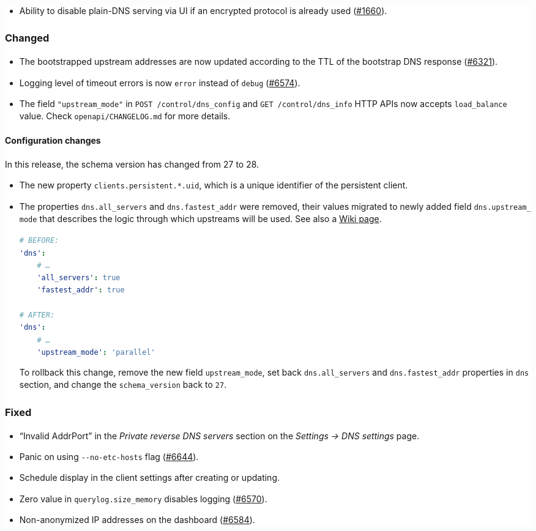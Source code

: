 - Ability to disable plain-DNS serving via UI if an encrypted protocol is already used ([#1660]).

### Changed

- The bootstrapped upstream addresses are now updated according to the TTL of the bootstrap DNS response ([#6321]).

- Logging level of timeout errors is now `error` instead of `debug` ([#6574]).

- The field `"upstream_mode"` in `POST /control/dns_config` and `GET /control/dns_info` HTTP APIs now accepts `load_balance` value.  Check `openapi/CHANGELOG.md` for more details.

#### Configuration changes

In this release, the schema version has changed from 27 to 28.

- The new property `clients.persistent.*.uid`, which is a unique identifier of the persistent client.

- The properties `dns.all_servers` and `dns.fastest_addr` were removed, their values migrated to newly added field `dns.upstream_mode` that describes the logic through which upstreams will be used.  See also a [Wiki page][wiki-config].

    ```yaml
    # BEFORE:
    'dns':
        # …
        'all_servers': true
        'fastest_addr': true

    # AFTER:
    'dns':
        # …
        'upstream_mode': 'parallel'
    ```

    To rollback this change, remove the new field `upstream_mode`, set back `dns.all_servers` and `dns.fastest_addr` properties in `dns` section, and change the `schema_version` back to `27`.

### Fixed

- “Invalid AddrPort” in the *Private reverse DNS servers* section on the *Settings → DNS settings* page.

- Panic on using `--no-etc-hosts` flag ([#6644]).

- Schedule display in the client settings after creating or updating.

- Zero value in `querylog.size_memory` disables logging ([#6570]).

- Non-anonymized IP addresses on the dashboard ([#6584]).


[#7357]: https://github.com/AdguardTeam/AdGuardHome/issues/7357
[#7400]: https://github.com/AdguardTeam/AdGuardHome/issues/7400
[go-1.23.4]: https://groups.google.com/g/golang-announce/c/3DyiMkYx4Fo
[ms-v0.107.55]: https://github.com/AdguardTeam/AdGuardHome/milestone/90?closed=1
[#6818]: https://github.com/AdguardTeam/AdGuardHome/issues/6818
[#7250]: https://github.com/AdguardTeam/AdGuardHome/issues/7250
[#7314]: https://github.com/AdguardTeam/AdGuardHome/issues/7314
[#7315]: https://github.com/AdguardTeam/AdGuardHome/issues/7315
[#7338]: https://github.com/AdguardTeam/AdGuardHome/issues/7338
[ms-v0.107.54]: https://github.com/AdguardTeam/AdGuardHome/milestone/89?closed=1
[#5009]: https://github.com/AdguardTeam/AdGuardHome/issues/5009
[#5704]: https://github.com/AdguardTeam/AdGuardHome/issues/5704
[#7119]: https://github.com/AdguardTeam/AdGuardHome/issues/7119
[#7154]: https://github.com/AdguardTeam/AdGuardHome/pull/7154
[#7155]: https://github.com/AdguardTeam/AdGuardHome/pull/7155
[go-1.23.2]:    https://groups.google.com/g/golang-announce/c/NKEc8VT7Fz0
[ms-v0.107.53]: https://github.com/AdguardTeam/AdGuardHome/milestone/88?closed=1
[#7053]: https://github.com/AdguardTeam/AdGuardHome/issues/7053
[#7069]: https://github.com/AdguardTeam/AdGuardHome/issues/7069
[#7076]: https://github.com/AdguardTeam/AdGuardHome/issues/7076
[#7079]: https://github.com/AdguardTeam/AdGuardHome/issues/7079
[go-1.22.5]:      https://groups.google.com/g/golang-announce/c/gyb7aM1C9H4
[install-script]: https://github.com/AdguardTeam/AdGuardHome/?tab=readme-ov-file#automated-install-linux-and-mac
[ms-v0.107.52]: https://github.com/AdguardTeam/AdGuardHome/milestone/87?closed=1
[#7041]: https://github.com/AdguardTeam/AdGuardHome/issues/7041
[go-1.22.4]:    https://groups.google.com/g/golang-announce/c/XbxouI9gY7k/
[ms-v0.107.51]: https://github.com/AdguardTeam/AdGuardHome/milestone/86?closed=1
[#7013]: https://github.com/AdguardTeam/AdGuardHome/issues/7013
[ms-v0.107.50]: https://github.com/AdguardTeam/AdGuardHome/milestone/85?closed=1
[#5345]: https://github.com/AdguardTeam/AdGuardHome/issues/5345
[#5812]: https://github.com/AdguardTeam/AdGuardHome/issues/5812
[#6192]: https://github.com/AdguardTeam/AdGuardHome/issues/6192
[#6312]: https://github.com/AdguardTeam/AdGuardHome/issues/6312
[#6422]: https://github.com/AdguardTeam/AdGuardHome/issues/6422
[#6744]: https://github.com/AdguardTeam/AdGuardHome/issues/6744
[#6854]: https://github.com/AdguardTeam/AdGuardHome/issues/6854
[#6875]: https://github.com/AdguardTeam/AdGuardHome/issues/6875
[#6882]: https://github.com/AdguardTeam/AdGuardHome/issues/6882
[go-1.22.3]:    https://groups.google.com/g/golang-announce/c/wkkO4P9stm0
[ms-v0.107.49]: https://github.com/AdguardTeam/AdGuardHome/milestone/84?closed=1
[#6890]: https://github.com/AdguardTeam/AdGuardHome/issues/6890
[ms-v0.107.48]: https://github.com/AdguardTeam/AdGuardHome/milestone/83?closed=1
[#5829]: https://github.com/AdguardTeam/AdGuardHome/issues/5829
[#6717]: https://github.com/AdguardTeam/AdGuardHome/issues/6717
[#6758]: https://github.com/AdguardTeam/AdGuardHome/issues/6758
[#6851]: https://github.com/AdguardTeam/AdGuardHome/issues/6851
[go-1.22.2]:    https://groups.google.com/g/golang-announce/c/YgW0sx8mN3M/
[ms-v0.107.47]: https://github.com/AdguardTeam/AdGuardHome/milestone/82?closed=1
[#5992]: https://github.com/AdguardTeam/AdGuardHome/issues/5992
[#6610]: https://github.com/AdguardTeam/AdGuardHome/issues/6610
[#6711]: https://github.com/AdguardTeam/AdGuardHome/issues/6711
[#6712]: https://github.com/AdguardTeam/AdGuardHome/issues/6712
[#6740]: https://github.com/AdguardTeam/AdGuardHome/issues/6740
[#6820]: https://github.com/AdguardTeam/AdGuardHome/issues/6820
[ms-v0.107.46]: https://github.com/AdguardTeam/AdGuardHome/milestone/81?closed=1
[#6634]: https://github.com/AdguardTeam/AdGuardHome/issues/6634
[#6679]: https://github.com/AdguardTeam/AdGuardHome/issues/6679
[#6723]: https://github.com/AdguardTeam/AdGuardHome/issues/6723
[go-1.21.8]:    https://groups.google.com/g/golang-announce/c/5pwGVUPoMbg
[go-toolchain]: https://go.dev/blog/toolchain
[ms-v0.107.45]: https://github.com/AdguardTeam/AdGuardHome/milestone/80?closed=1
[#6321]: https://github.com/AdguardTeam/AdGuardHome/issues/6321
[#6352]: https://github.com/AdguardTeam/AdGuardHome/issues/6352
[#6409]: https://github.com/AdguardTeam/AdGuardHome/issues/6409
[#6480]: https://github.com/AdguardTeam/AdGuardHome/issues/6480
[#6534]: https://github.com/AdguardTeam/AdGuardHome/issues/6534
[#6541]: https://github.com/AdguardTeam/AdGuardHome/issues/6541
[#6545]: https://github.com/AdguardTeam/AdGuardHome/issues/6545
[#6568]: https://github.com/AdguardTeam/AdGuardHome/issues/6568
[#6570]: https://github.com/AdguardTeam/AdGuardHome/issues/6570
[#6574]: https://github.com/AdguardTeam/AdGuardHome/issues/6574
[#6584]: https://github.com/AdguardTeam/AdGuardHome/issues/6584
[#6644]: https://github.com/AdguardTeam/AdGuardHome/issues/6644
[ms-v0.107.44]: https://github.com/AdguardTeam/AdGuardHome/milestone/79?closed=1
[wiki-config]:  https://github.com/AdguardTeam/AdGuardHome/wiki/Configuration
[#6510]: https://github.com/AdguardTeam/AdGuardHome/issues/6510
[ms-v0.107.43]: https://github.com/AdguardTeam/AdGuardHome/milestone/78?closed=1
[#1660]: https://github.com/AdguardTeam/AdGuardHome/issues/1660
[#5759]: https://github.com/AdguardTeam/AdGuardHome/issues/5759
[#6263]: https://github.com/AdguardTeam/AdGuardHome/issues/6263
[#6369]: https://github.com/AdguardTeam/AdGuardHome/issues/6369
[#6402]: https://github.com/AdguardTeam/AdGuardHome/issues/6402
[#6420]: https://github.com/AdguardTeam/AdGuardHome/issues/6420
[go-1.20.12]:   https://groups.google.com/g/golang-announce/c/iLGK3x6yuNo/m/z6MJ-eB0AQAJ
[ms-v0.107.42]: https://github.com/AdguardTeam/AdGuardHome/milestone/77?closed=1
[#4977]: https://github.com/AdguardTeam/AdGuardHome/issues/4977
[#6204]: https://github.com/AdguardTeam/AdGuardHome/issues/6204
[#6220]: https://github.com/AdguardTeam/AdGuardHome/issues/6220
[#6329]: https://github.com/AdguardTeam/AdGuardHome/issues/6329
[#6335]: https://github.com/AdguardTeam/AdGuardHome/issues/6335
[#6337]: https://github.com/AdguardTeam/AdGuardHome/issues/6337
[#6338]: https://github.com/AdguardTeam/AdGuardHome/issues/6338
[#6357]: https://github.com/AdguardTeam/AdGuardHome/issues/6357
[#6358]: https://github.com/AdguardTeam/AdGuardHome/issues/6358
[#6368]: https://github.com/AdguardTeam/AdGuardHome/issues/6368
[#6401]: https://github.com/AdguardTeam/AdGuardHome/issues/6401
[go-1.20.11]:   https://groups.google.com/g/golang-announce/c/4tU8LZfBFkY/m/d-jSKR_jBwAJ
[ms-v0.107.41]: https://github.com/AdguardTeam/AdGuardHome/milestone/76?closed=1
[#684]:  https://github.com/AdguardTeam/AdGuardHome/issues/684
[#6180]: https://github.com/AdguardTeam/AdGuardHome/issues/6180
[#6296]: https://github.com/AdguardTeam/AdGuardHome/issues/6296
[#6301]: https://github.com/AdguardTeam/AdGuardHome/issues/6301
[#6304]: https://github.com/AdguardTeam/AdGuardHome/issues/6304
[ms-v0.107.40]: https://github.com/AdguardTeam/AdGuardHome/milestone/75?closed=1
[#1700]: https://github.com/AdguardTeam/AdGuardHome/issues/1700
[#4569]: https://github.com/AdguardTeam/AdGuardHome/issues/4569
[#6156]: https://github.com/AdguardTeam/AdGuardHome/issues/6156
[#6226]: https://github.com/AdguardTeam/AdGuardHome/issues/6226
[#6231]: https://github.com/AdguardTeam/AdGuardHome/issues/6231
[#6233]: https://github.com/AdguardTeam/AdGuardHome/issues/6233
[#6280]: https://github.com/AdguardTeam/AdGuardHome/issues/6280
[go-1.20.10]:   https://groups.google.com/g/golang-announce/c/iNNxDTCjZvo/m/UDd7VKQuAAAJ
[go-1.20.9]:    https://groups.google.com/g/golang-announce/c/XBa1oHDevAo/m/desYyx3qAgAJ
[ms-v0.107.39]: https://github.com/AdguardTeam/AdGuardHome/milestone/74?closed=1
[#6181]: https://github.com/AdguardTeam/AdGuardHome/issues/6181
[#6182]: https://github.com/AdguardTeam/AdGuardHome/issues/6182
[#6183]: https://github.com/AdguardTeam/AdGuardHome/issues/6183
[ms-v0.107.38]: https://github.com/AdguardTeam/AdGuardHome/milestone/73?closed=1
[#1453]: https://github.com/AdguardTeam/AdGuardHome/issues/1453
[#2998]: https://github.com/AdguardTeam/AdGuardHome/issues/2998
[#3701]: https://github.com/AdguardTeam/AdGuardHome/issues/3701
[#5720]: https://github.com/AdguardTeam/AdGuardHome/issues/5720
[#5793]: https://github.com/AdguardTeam/AdGuardHome/issues/5793
[#5948]: https://github.com/AdguardTeam/AdGuardHome/issues/5948
[#6020]: https://github.com/AdguardTeam/AdGuardHome/issues/6020
[#6050]: https://github.com/AdguardTeam/AdGuardHome/issues/6050
[#6053]: https://github.com/AdguardTeam/AdGuardHome/issues/6053
[#6093]: https://github.com/AdguardTeam/AdGuardHome/issues/6093
[#6100]: https://github.com/AdguardTeam/AdGuardHome/issues/6100
[#6122]: https://github.com/AdguardTeam/AdGuardHome/issues/6122
[#6133]: https://github.com/AdguardTeam/AdGuardHome/issues/6133
[go-1.20.8]:    https://groups.google.com/g/golang-announce/c/Fm51GRLNRvM/m/F5bwBlXMAQAJ
[hsts]:         https://developer.mozilla.org/en-US/docs/Web/HTTP/Headers/Strict-Transport-Security
[ms-v0.107.37]: https://github.com/AdguardTeam/AdGuardHome/milestone/72?closed=1
[rfc6797]:      https://datatracker.ietf.org/doc/html/rfc6797
[#6046]: https://github.com/AdguardTeam/AdGuardHome/issues/6046
[#6049]: https://github.com/AdguardTeam/AdGuardHome/issues/6049
[go-1.20.7]:    https://groups.google.com/g/golang-announce/c/X0b6CsSAaYI/m/Efv5DbZ9AwAJ
[ms-v0.107.36]: https://github.com/AdguardTeam/AdGuardHome/milestone/71?closed=1
[#6003]: https://github.com/AdguardTeam/AdGuardHome/issues/6003
[#6006]: https://github.com/AdguardTeam/AdGuardHome/issues/6006
[ms-v0.107.35]: https://github.com/AdguardTeam/AdGuardHome/milestone/70?closed=1
[#5896]: https://github.com/AdguardTeam/AdGuardHome/issues/5896
[#5972]: https://github.com/AdguardTeam/AdGuardHome/issues/5972
[#5990]: https://github.com/AdguardTeam/AdGuardHome/issues/5990
[go-1.19.11]:   https://groups.google.com/g/golang-announce/c/2q13H6LEEx0/m/sduSepLLBwAJ
[ms-v0.107.34]: https://github.com/AdguardTeam/AdGuardHome/milestone/69?closed=1
[#951]:  https://github.com/AdguardTeam/AdGuardHome/issues/951
[#1577]: https://github.com/AdguardTeam/AdGuardHome/issues/1577
[#4231]: https://github.com/AdguardTeam/AdGuardHome/issues/4231
[#4235]: https://github.com/AdguardTeam/AdGuardHome/pull/4235
[#5285]: https://github.com/AdguardTeam/AdGuardHome/issues/5285
[#5700]: https://github.com/AdguardTeam/AdGuardHome/issues/5700
[#5902]: https://github.com/AdguardTeam/AdGuardHome/issues/5902
[#5910]: https://github.com/AdguardTeam/AdGuardHome/issues/5910
[#5913]: https://github.com/AdguardTeam/AdGuardHome/issues/5913
[#5939]: https://github.com/AdguardTeam/AdGuardHome/discussions/5939
[ms-v0.107.33]: https://github.com/AdguardTeam/AdGuardHome/milestone/68?closed=1
[#5872]: https://github.com/AdguardTeam/AdGuardHome/issues/5872
[#5873]: https://github.com/AdguardTeam/AdGuardHome/issues/5873
[#5874]: https://github.com/AdguardTeam/AdGuardHome/issues/5874
[ms-v0.107.31]: https://github.com/AdguardTeam/AdGuardHome/milestone/67?closed=1
[#5716]: https://github.com/AdguardTeam/AdGuardHome/issues/5716
[go-1.19.10]:   https://groups.google.com/g/golang-announce/c/q5135a9d924/m/j0ZoAJOHAwAJ
[ms-v0.107.30]: https://github.com/AdguardTeam/AdGuardHome/milestone/66?closed=1
[#5712]: https://github.com/AdguardTeam/AdGuardHome/issues/5712
[#5721]: https://github.com/AdguardTeam/AdGuardHome/issues/5721
[#5725]: https://github.com/AdguardTeam/AdGuardHome/issues/5725
[#5752]: https://github.com/AdguardTeam/AdGuardHome/issues/5752
[ms-v0.107.29]: https://github.com/AdguardTeam/AdGuardHome/milestone/65?closed=1
[#1163]: https://github.com/AdguardTeam/AdGuardHome/issues/1163
[#1333]: https://github.com/AdguardTeam/AdGuardHome/issues/1333
[#1472]: https://github.com/AdguardTeam/AdGuardHome/issues/1472
[#3290]: https://github.com/AdguardTeam/AdGuardHome/issues/3290
[#3459]: https://github.com/AdguardTeam/AdGuardHome/issues/3459
[#4262]: https://github.com/AdguardTeam/AdGuardHome/issues/4262
[#5567]: https://github.com/AdguardTeam/AdGuardHome/issues/5567
[#5701]: https://github.com/AdguardTeam/AdGuardHome/issues/5701
[ms-v0.107.28]: https://github.com/AdguardTeam/AdGuardHome/milestone/64?closed=1
[rfc6761]:      https://datatracker.ietf.org/doc/html/rfc6761
[#5584]: https://github.com/AdguardTeam/AdGuardHome/issues/5584
[#5631]: https://github.com/AdguardTeam/AdGuardHome/issues/5631
[#5639]: https://github.com/AdguardTeam/AdGuardHome/issues/5639
[go-1.19.8]:    https://groups.google.com/g/golang-announce/c/Xdv6JL9ENs8/m/OV40vnafAwAJ
[ms-v0.107.27]: https://github.com/AdguardTeam/AdGuardHome/milestone/63?closed=1
[#4884]: https://github.com/AdguardTeam/AdGuardHome/issues/4884
[#5270]: https://github.com/AdguardTeam/AdGuardHome/issues/5270
[#5281]: https://github.com/AdguardTeam/AdGuardHome/issues/5281
[#5373]: https://github.com/AdguardTeam/AdGuardHome/issues/5373
[#5431]: https://github.com/AdguardTeam/AdGuardHome/issues/5431
[#5439]: https://github.com/AdguardTeam/AdGuardHome/issues/5439
[#5441]: https://github.com/AdguardTeam/AdGuardHome/issues/5441
[#5442]: https://github.com/AdguardTeam/AdGuardHome/issues/5442
[#5468]: https://github.com/AdguardTeam/AdGuardHome/issues/5468
[#5515]: https://github.com/AdguardTeam/AdGuardHome/issues/5515
[go-1.19.7]:    https://groups.google.com/g/golang-announce/c/3-TpUx48iQY
[ms-v0.107.26]: https://github.com/AdguardTeam/AdGuardHome/milestone/62?closed=1
[rfc3696]:      https://datatracker.ietf.org/doc/html/rfc3696
[#5518]: https://github.com/AdguardTeam/AdGuardHome/issues/5518
[ms-v0.107.25]: https://github.com/AdguardTeam/AdGuardHome/milestone/61?closed=1
[#1717]: https://github.com/AdguardTeam/AdGuardHome/issues/1717
[#4299]: https://github.com/AdguardTeam/AdGuardHome/issues/4299
[#4939]: https://github.com/AdguardTeam/AdGuardHome/issues/4939
[#5433]: https://github.com/AdguardTeam/AdGuardHome/issues/5433
[#5479]: https://github.com/AdguardTeam/AdGuardHome/issues/5479
[go-1.19.6]:    https://groups.google.com/g/golang-announce/c/V0aBFqaFs_E
[ms-v0.107.24]: https://github.com/AdguardTeam/AdGuardHome/milestone/60?closed=1
[#5117]: https://github.com/AdguardTeam/AdGuardHome/issues/5117
[#5245]: https://github.com/AdguardTeam/AdGuardHome/issues/5245
[#5375]: https://github.com/AdguardTeam/AdGuardHome/issues/5375
[ms-v0.107.23]: https://github.com/AdguardTeam/AdGuardHome/milestone/59?closed=1
[#613]:  https://github.com/AdguardTeam/AdGuardHome/issues/613
[#5191]: https://github.com/AdguardTeam/AdGuardHome/issues/5191
[#5290]: https://github.com/AdguardTeam/AdGuardHome/issues/5290
[#5258]: https://github.com/AdguardTeam/AdGuardHome/issues/5258
[ms-v0.107.22]: https://github.com/AdguardTeam/AdGuardHome/milestone/58?closed=1
[#5238]: https://github.com/AdguardTeam/AdGuardHome/issues/5238
[#5251]: https://github.com/AdguardTeam/AdGuardHome/issues/5251
[ms-v0.107.21]: https://github.com/AdguardTeam/AdGuardHome/milestone/57?closed=1
[#4944]: https://github.com/AdguardTeam/AdGuardHome/issues/4944
[#5189]: https://github.com/AdguardTeam/AdGuardHome/issues/5189
[#5190]: https://github.com/AdguardTeam/AdGuardHome/issues/5190
[#5193]: https://github.com/AdguardTeam/AdGuardHome/issues/5193
[#5208]: https://github.com/AdguardTeam/AdGuardHome/issues/5208
[go-1.18.9]:    https://groups.google.com/g/golang-announce/c/L_3rmdT0BMU
[ms-v0.107.20]: https://github.com/AdguardTeam/AdGuardHome/milestone/56?closed=1
[#4223]: https://github.com/AdguardTeam/AdGuardHome/issues/4223
[ms-v0.107.19]: https://github.com/AdguardTeam/AdGuardHome/milestone/55?closed=1
[AdguardTeam/HostlistsRegistry#100]: https://github.com/AdguardTeam/HostlistsRegistry/pull/100
[#5089]: https://github.com/AdguardTeam/AdGuardHome/issues/5089
[ms-v0.107.18]: https://github.com/AdguardTeam/AdGuardHome/milestone/54?closed=1
[#2926]: https://github.com/AdguardTeam/AdGuardHome/issues/2926
[#3418]: https://github.com/AdguardTeam/AdGuardHome/issues/3418
[#3972]: https://github.com/AdguardTeam/AdGuardHome/issues/3972
[#4898]: https://github.com/AdguardTeam/AdGuardHome/issues/4898
[#4916]: https://github.com/AdguardTeam/AdGuardHome/issues/4916
[#4925]: https://github.com/AdguardTeam/AdGuardHome/issues/4925
[#4942]: https://github.com/AdguardTeam/AdGuardHome/issues/4942
[#4986]: https://github.com/AdguardTeam/AdGuardHome/issues/4986
[#4990]: https://github.com/AdguardTeam/AdGuardHome/issues/4990
[#4993]: https://github.com/AdguardTeam/AdGuardHome/issues/4993
[#5010]: https://github.com/AdguardTeam/AdGuardHome/issues/5010
[clientid]:     https://github.com/AdguardTeam/AdGuardHome/wiki/Clients#clientid
[go-1.18.8]:    https://groups.google.com/g/golang-announce/c/mbHY1UY3BaM
[ms-v0.107.17]: https://github.com/AdguardTeam/AdGuardHome/milestone/53?closed=1
[go-1.18.7]: https://groups.google.com/g/golang-announce/c/xtuG5faxtaU
[#3955]: https://github.com/AdguardTeam/AdGuardHome/issues/3955
[#4945]: https://github.com/AdguardTeam/AdGuardHome/issues/4945
[#4970]: https://github.com/AdguardTeam/AdGuardHome/issues/4970
[#4982]: https://github.com/AdguardTeam/AdGuardHome/issues/4982
[#4983]: https://github.com/AdguardTeam/AdGuardHome/issues/4983
[ms-v0.107.15]: https://github.com/AdguardTeam/AdGuardHome/milestone/51?closed=1
[#2993]: https://github.com/AdguardTeam/AdGuardHome/issues/2993
[#4927]: https://github.com/AdguardTeam/AdGuardHome/issues/4927
[#4930]: https://github.com/AdguardTeam/AdGuardHome/issues/4930
[CVE-2022-32175]: https://www.cvedetails.com/cve/CVE-2022-32175
[ms-v0.107.14]:   https://github.com/AdguardTeam/AdGuardHome/milestone/50?closed=1
[#4686]: https://github.com/AdguardTeam/AdGuardHome/issues/4686
[#4722]: https://github.com/AdguardTeam/AdGuardHome/issues/4722
[#4904]: https://github.com/AdguardTeam/AdGuardHome/issues/4904
[ms-v0.107.13]: https://github.com/AdguardTeam/AdGuardHome/milestone/49?closed=1
[#4337]: https://github.com/AdguardTeam/AdGuardHome/issues/4337
[#4403]: https://github.com/AdguardTeam/AdGuardHome/issues/4403
[#4535]: https://github.com/AdguardTeam/AdGuardHome/issues/4535
[#4705]: https://github.com/AdguardTeam/AdGuardHome/issues/4705
[#4745]: https://github.com/AdguardTeam/AdGuardHome/issues/4745
[#4850]: https://github.com/AdguardTeam/AdGuardHome/issues/4850
[#4863]: https://github.com/AdguardTeam/AdGuardHome/issues/4863
[#4865]: https://github.com/AdguardTeam/AdGuardHome/issues/4865
[go-1.18.6]:      https://groups.google.com/g/golang-announce/c/x49AQzIVX-s
[ms-v0.107.12]:   https://github.com/AdguardTeam/AdGuardHome/milestone/48?closed=1
[rfc-2131]:       https://datatracker.ietf.org/doc/html/rfc2131
[wiki-dhcp-opts]: https://github.com/adguardTeam/adGuardHome/wiki/DHCP#config-4
[#4795]: https://github.com/AdguardTeam/AdGuardHome/issues/4795
[#4846]: https://github.com/AdguardTeam/AdGuardHome/issues/4846
[ms-v0.107.11]: https://github.com/AdguardTeam/AdGuardHome/milestone/47?closed=1
[#4342]: https://github.com/AdguardTeam/AdGuardHome/issues/4342
[#4358]: https://github.com/AdguardTeam/AdGuardHome/issues/4358
[#4670]: https://github.com/AdguardTeam/AdGuardHome/issues/4670
[#4843]: https://github.com/AdguardTeam/AdGuardHome/issues/4843
[ddr-draft]:    https://datatracker.ietf.org/doc/html/draft-ietf-add-ddr-08
[ms-v0.107.10]: https://github.com/AdguardTeam/AdGuardHome/milestone/46?closed=1
[#3057]: https://github.com/AdguardTeam/AdGuardHome/issues/3057
[#4517]: https://github.com/AdguardTeam/AdGuardHome/issues/4517
[#4775]: https://github.com/AdguardTeam/AdGuardHome/issues/4775
[#4776]: https://github.com/AdguardTeam/AdGuardHome/issues/4776
[#4782]: https://github.com/AdguardTeam/AdGuardHome/issues/4782
[#4836]: https://github.com/AdguardTeam/AdGuardHome/issues/4836
[go-1.18.5]:   https://groups.google.com/g/golang-announce/c/YqYYG87xB10
[ms-v0.107.9]: https://github.com/AdguardTeam/AdGuardHome/milestone/45?closed=1
[#4219]: https://github.com/AdguardTeam/AdGuardHome/issues/4219
[#4677]: https://github.com/AdguardTeam/AdGuardHome/issues/4677
[#4683]: https://github.com/AdguardTeam/AdGuardHome/issues/4683
[#4698]: https://github.com/AdguardTeam/AdGuardHome/issues/4698
[#4699]: https://github.com/AdguardTeam/AdGuardHome/issues/4699
[go-1.17.12]:  https://groups.google.com/g/golang-announce/c/nqrv9fbR0zE
[ms-v0.107.8]: https://github.com/AdguardTeam/AdGuardHome/milestone/44?closed=1
[#1730]: https://github.com/AdguardTeam/AdGuardHome/issues/1730
[#3020]: https://github.com/AdguardTeam/AdGuardHome/issues/3020
[#3142]: https://github.com/AdguardTeam/AdGuardHome/issues/3142
[#3157]: https://github.com/AdguardTeam/AdGuardHome/issues/3157
[#3367]: https://github.com/AdguardTeam/AdGuardHome/issues/3367
[#3381]: https://github.com/AdguardTeam/AdGuardHome/issues/3381
[#3503]: https://github.com/AdguardTeam/AdGuardHome/issues/3503
[#3597]: https://github.com/AdguardTeam/AdGuardHome/issues/3597
[#3978]: https://github.com/AdguardTeam/AdGuardHome/issues/3978
[#4166]: https://github.com/AdguardTeam/AdGuardHome/issues/4166
[#4213]: https://github.com/AdguardTeam/AdGuardHome/issues/4213
[#4221]: https://github.com/AdguardTeam/AdGuardHome/issues/4221
[#4238]: https://github.com/AdguardTeam/AdGuardHome/issues/4238
[#4273]: https://github.com/AdguardTeam/AdGuardHome/issues/4273
[#4276]: https://github.com/AdguardTeam/AdGuardHome/issues/4276
[#4480]: https://github.com/AdguardTeam/AdGuardHome/issues/4480
[#4499]: https://github.com/AdguardTeam/AdGuardHome/issues/4499
[#4503]: https://github.com/AdguardTeam/AdGuardHome/issues/4503
[#4533]: https://github.com/AdguardTeam/AdGuardHome/issues/4533
[#4542]: https://github.com/AdguardTeam/AdGuardHome/issues/4542
[#4591]: https://github.com/AdguardTeam/AdGuardHome/issues/4591
[#4592]: https://github.com/AdguardTeam/AdGuardHome/issues/4592
[CVE-2022-29526]: https://www.cvedetails.com/cve/CVE-2022-29526
[CVE-2022-29804]: https://www.cvedetails.com/cve/CVE-2022-29804
[CVE-2022-30580]: https://www.cvedetails.com/cve/CVE-2022-30580
[CVE-2022-30629]: https://www.cvedetails.com/cve/CVE-2022-30629
[CVE-2022-30634]: https://www.cvedetails.com/cve/CVE-2022-30634
[ms-v0.107.7]:    https://github.com/AdguardTeam/AdGuardHome/milestone/43?closed=1
[rfc-9250]:       https://datatracker.ietf.org/doc/html/rfc9250
[#3717]: https://github.com/AdguardTeam/AdGuardHome/issues/3717
[#4437]: https://github.com/AdguardTeam/AdGuardHome/issues/4437
[#4463]: https://github.com/AdguardTeam/AdGuardHome/issues/4463
[CVE-2022-24675]: https://www.cvedetails.com/cve/CVE-2022-24675
[CVE-2022-27536]: https://www.cvedetails.com/cve/CVE-2022-27536
[CVE-2022-28327]: https://www.cvedetails.com/cve/CVE-2022-28327
[dns-draft-02]:   https://datatracker.ietf.org/doc/html/draft-ietf-add-svcb-dns-02#section-5.1
[ms-v0.107.6]:    https://github.com/AdguardTeam/AdGuardHome/milestone/42?closed=1
[repr]:           https://reproducible-builds.org/docs/source-date-epoch/
[svcb-draft-08]:  https://www.ietf.org/archive/id/draft-ietf-dnsop-svcb-https-08.html
[CVE-2022-24921]: https://www.cvedetails.com/cve/CVE-2022-24921
[#4216]: https://github.com/AdguardTeam/AdGuardHome/issues/4216
[#4254]: https://github.com/AdguardTeam/AdGuardHome/issues/4254
[CVE-2022-23772]: https://www.cvedetails.com/cve/CVE-2022-23772
[CVE-2022-23773]: https://www.cvedetails.com/cve/CVE-2022-23773
[CVE-2022-23806]: https://www.cvedetails.com/cve/CVE-2022-23806
[ms-v0.107.4]:    https://github.com/AdguardTeam/AdGuardHome/milestone/41?closed=1
[#4074]: https://github.com/AdguardTeam/AdGuardHome/issues/4074
[#4079]: https://github.com/AdguardTeam/AdGuardHome/issues/4079
[#4095]: https://github.com/AdguardTeam/AdGuardHome/issues/4095
[#4120]: https://github.com/AdguardTeam/AdGuardHome/issues/4120
[#4133]: https://github.com/AdguardTeam/AdGuardHome/issues/4133
[ms-v0.107.3]: https://github.com/AdguardTeam/AdGuardHome/milestone/40?closed=1
[#4042]: https://github.com/AdguardTeam/AdGuardHome/issues/4042
[ms-v0.107.2]: https://github.com/AdguardTeam/AdGuardHome/milestone/38?closed=1
[#3868]: https://github.com/AdguardTeam/AdGuardHome/issues/3868
[#3975]: https://github.com/AdguardTeam/AdGuardHome/issues/3975
[#3987]: https://github.com/AdguardTeam/AdGuardHome/issues/3987
[#3998]: https://github.com/AdguardTeam/AdGuardHome/issues/3998
[#4008]: https://github.com/AdguardTeam/AdGuardHome/issues/4008
[#4016]: https://github.com/AdguardTeam/AdGuardHome/issues/4016
[#4027]: https://github.com/AdguardTeam/AdGuardHome/issues/4027
[ms-v0.107.1]: https://github.com/AdguardTeam/AdGuardHome/milestone/37?closed=1
[#1381]: https://github.com/AdguardTeam/AdGuardHome/issues/1381
[#1558]: https://github.com/AdguardTeam/AdGuardHome/issues/1558